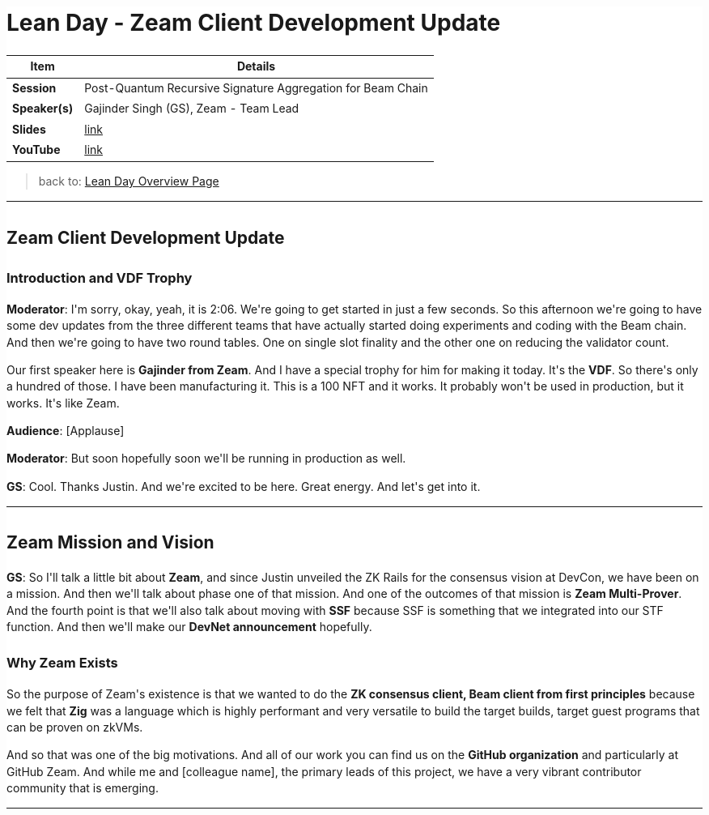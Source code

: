# Lean Day - Zeam Client Development Update

| Item | Details |
| ---- | ------- |
| **Session** |  Post-Quantum Recursive Signature Aggregation for Beam Chain |
| **Speaker(s)** | Gajinder Singh (GS), Zeam - Team Lead |
| **Slides** | [link](https://docs.google.com/presentation/d/1sPNjnSpua6txLuRIIHSfEDkqE_tQKEEmxvLusqdztfQ/edit?usp=sharing) |
| **YouTube** | [link](https://youtu.be/LZ1zUvbh42k?feature=shared) |

>back to: [Lean Day Overview Page](/workshops-and-interops/2025/lean-day-EthCC/00-index.md)

---

## Zeam Client Development Update

### Introduction and VDF Trophy

**Moderator**: I'm sorry, okay, yeah, it is 2:06. We're going to get started in just a few seconds. So this afternoon we're going to have some dev updates from the three different teams that have actually started doing experiments and coding with the Beam chain. And then we're going to have two round tables. One on single slot finality and the other one on reducing the validator count.

Our first speaker here is **Gajinder from Zeam**. And I have a special trophy for him for making it today. It's the **VDF**. So there's only a hundred of those. I have been manufacturing it. This is a 100 NFT and it works. It probably won't be used in production, but it works. It's like Zeam.

**Audience**: [Applause]

**Moderator**: But soon hopefully soon we'll be running in production as well.

**GS**: Cool. Thanks Justin. And we're excited to be here. Great energy. And let's get into it.

---

## Zeam Mission and Vision

**GS**: So I'll talk a little bit about **Zeam**, and since Justin unveiled the ZK Rails for the consensus vision at DevCon, we have been on a mission. And then we'll talk about phase one of that mission. And one of the outcomes of that mission is **Zeam Multi-Prover**. And the fourth point is that we'll also talk about moving with **SSF** because SSF is something that we integrated into our STF function. And then we'll make our **DevNet announcement** hopefully.

### Why Zeam Exists

So the purpose of Zeam's existence is that we wanted to do the **ZK consensus client, Beam client from first principles** because we felt that **Zig** was a language which is highly performant and very versatile to build the target builds, target guest programs that can be proven on zkVMs.

And so that was one of the big motivations. And all of our work you can find us on the **GitHub organization** and particularly at GitHub Zeam. And while me and [colleague name], the primary leads of this project, we have a very vibrant contributor community that is emerging.

---